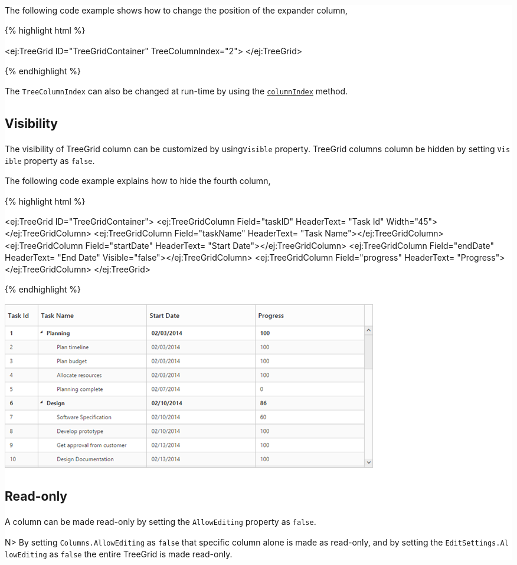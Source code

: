 The following code example shows how to change the position of the expander column,

{% highlight html %}

<ej:TreeGrid ID="TreeGridContainer" TreeColumnIndex="2">
</ej:TreeGrid>

{% endhighlight %}

The `TreeColumnIndex` can also be changed at run-time by using the [`columnIndex`](https://help.syncfusion.com/api/js/ejtreegrid#methods:columnindex "columnIndex") method.

## Visibility

The visibility of TreeGrid column can be customized by using`Visible` property. TreeGrid columns column be hidden by setting `Visible` property as `false`.

The following code example explains how to hide the fourth column,

{% highlight html %}

<ej:TreeGrid ID="TreeGridContainer">
<Columns>
    <ej:TreeGridColumn Field="taskID" HeaderText= "Task Id" Width="45"></ej:TreeGridColumn>
    <ej:TreeGridColumn Field="taskName" HeaderText= "Task Name"></ej:TreeGridColumn>
    <ej:TreeGridColumn Field="startDate" HeaderText= "Start Date"></ej:TreeGridColumn>
    <ej:TreeGridColumn Field="endDate" HeaderText= "End Date" Visible="false"></ej:TreeGridColumn>
    <ej:TreeGridColumn Field="progress" HeaderText= "Progress"></ej:TreeGridColumn>
    </Columns>
</ej:TreeGrid>
        
{% endhighlight %}

![](Columns_images/Columns_img6.png)

## Read-only

A column can be made read-only by setting the `AllowEditing` property as `false`.

N> By setting `Columns.AllowEditing` as `false` that specific column alone is made as read-only, and by setting the `EditSettings.AllowEditing` as `false` the entire TreeGrid is made read-only.
